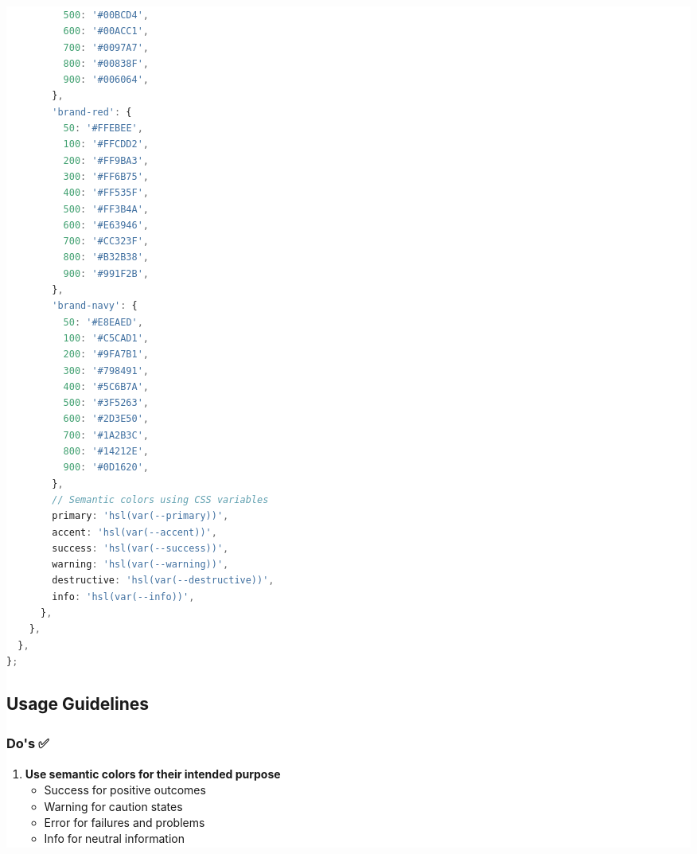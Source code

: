 ```javascript
          500: '#00BCD4',
          600: '#00ACC1',
          700: '#0097A7',
          800: '#00838F',
          900: '#006064',
        },
        'brand-red': {
          50: '#FFEBEE',
          100: '#FFCDD2',
          200: '#FF9BA3',
          300: '#FF6B75',
          400: '#FF535F',
          500: '#FF3B4A',
          600: '#E63946',
          700: '#CC323F',
          800: '#B32B38',
          900: '#991F2B',
        },
        'brand-navy': {
          50: '#E8EAED',
          100: '#C5CAD1',
          200: '#9FA7B1',
          300: '#798491',
          400: '#5C6B7A',
          500: '#3F5263',
          600: '#2D3E50',
          700: '#1A2B3C',
          800: '#14212E',
          900: '#0D1620',
        },
        // Semantic colors using CSS variables
        primary: 'hsl(var(--primary))',
        accent: 'hsl(var(--accent))',
        success: 'hsl(var(--success))',
        warning: 'hsl(var(--warning))',
        destructive: 'hsl(var(--destructive))',
        info: 'hsl(var(--info))',
      },
    },
  },
};
```

## Usage Guidelines

### Do's ✅

1. **Use semantic colors for their intended purpose**
   - Success for positive outcomes
   - Warning for caution states
   - Error for failures and problems
   - Info for neutral information
